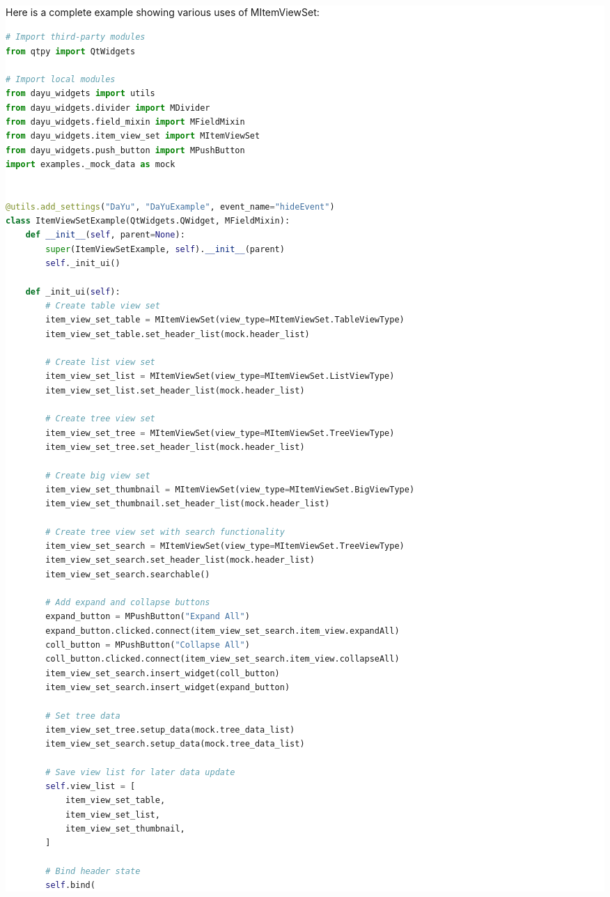 Here is a complete example showing various uses of MItemViewSet:

```python
# Import third-party modules
from qtpy import QtWidgets

# Import local modules
from dayu_widgets import utils
from dayu_widgets.divider import MDivider
from dayu_widgets.field_mixin import MFieldMixin
from dayu_widgets.item_view_set import MItemViewSet
from dayu_widgets.push_button import MPushButton
import examples._mock_data as mock


@utils.add_settings("DaYu", "DaYuExample", event_name="hideEvent")
class ItemViewSetExample(QtWidgets.QWidget, MFieldMixin):
    def __init__(self, parent=None):
        super(ItemViewSetExample, self).__init__(parent)
        self._init_ui()

    def _init_ui(self):
        # Create table view set
        item_view_set_table = MItemViewSet(view_type=MItemViewSet.TableViewType)
        item_view_set_table.set_header_list(mock.header_list)

        # Create list view set
        item_view_set_list = MItemViewSet(view_type=MItemViewSet.ListViewType)
        item_view_set_list.set_header_list(mock.header_list)

        # Create tree view set
        item_view_set_tree = MItemViewSet(view_type=MItemViewSet.TreeViewType)
        item_view_set_tree.set_header_list(mock.header_list)

        # Create big view set
        item_view_set_thumbnail = MItemViewSet(view_type=MItemViewSet.BigViewType)
        item_view_set_thumbnail.set_header_list(mock.header_list)

        # Create tree view set with search functionality
        item_view_set_search = MItemViewSet(view_type=MItemViewSet.TreeViewType)
        item_view_set_search.set_header_list(mock.header_list)
        item_view_set_search.searchable()

        # Add expand and collapse buttons
        expand_button = MPushButton("Expand All")
        expand_button.clicked.connect(item_view_set_search.item_view.expandAll)
        coll_button = MPushButton("Collapse All")
        coll_button.clicked.connect(item_view_set_search.item_view.collapseAll)
        item_view_set_search.insert_widget(coll_button)
        item_view_set_search.insert_widget(expand_button)

        # Set tree data
        item_view_set_tree.setup_data(mock.tree_data_list)
        item_view_set_search.setup_data(mock.tree_data_list)

        # Save view list for later data update
        self.view_list = [
            item_view_set_table,
            item_view_set_list,
            item_view_set_thumbnail,
        ]

        # Bind header state
        self.bind(
```